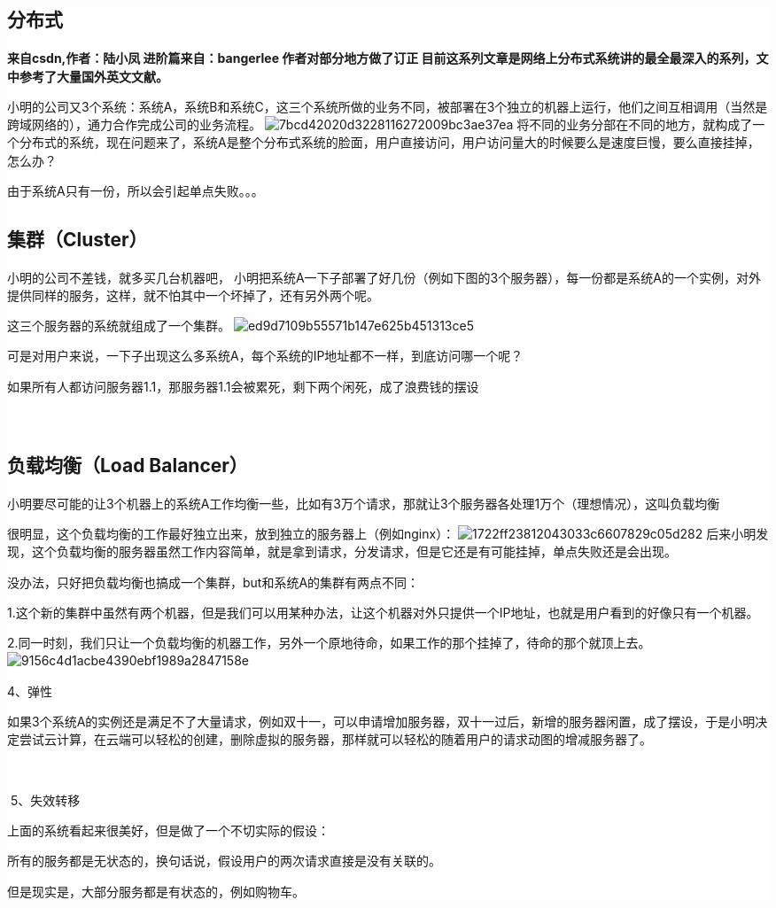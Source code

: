## 分布式
**来自csdn,作者：陆小凤
进阶篇来自：bangerlee
作者对部分地方做了订正
目前这系列文章是网络上分布式系统讲的最全最深入的系列，文中参考了大量国外英文文献。**

小明的公司又3个系统：系统A，系统B和系统C，这三个系统所做的业务不同，被部署在3个独立的机器上运行，他们之间互相调用（当然是跨域网络的），通力合作完成公司的业务流程。
![7bcd42020d3228116272009bc3ae37ea](分布式系统的一些基本概念.resources/4BCF7C3F-89B7-4428-B135-EC9F0F47AA8E.png)
将不同的业务分部在不同的地方，就构成了一个分布式的系统，现在问题来了，系统A是整个分布式系统的脸面，用户直接访问，用户访问量大的时候要么是速度巨慢，要么直接挂掉，怎么办？

由于系统A只有一份，所以会引起单点失败。。。



## 集群（Cluster）

小明的公司不差钱，就多买几台机器吧， 小明把系统A一下子部署了好几份（例如下图的3个服务器），每一份都是系统A的一个实例，对外提供同样的服务，这样，就不怕其中一个坏掉了，还有另外两个呢。

这三个服务器的系统就组成了一个集群。
![ed9d7109b55571b147e625b451313ce5](分布式系统的一些基本概念.resources/327ACC68-4D3E-4102-AFFA-7CC0A3A49803.png)

可是对用户来说，一下子出现这么多系统A，每个系统的IP地址都不一样，到底访问哪一个呢？

如果所有人都访问服务器1.1，那服务器1.1会被累死，剩下两个闲死，成了浪费钱的摆设

 

## 负载均衡（Load Balancer）

小明要尽可能的让3个机器上的系统A工作均衡一些，比如有3万个请求，那就让3个服务器各处理1万个（理想情况），这叫负载均衡

很明显，这个负载均衡的工作最好独立出来，放到独立的服务器上（例如nginx）：
![1722ff23812043033c6607829c05d282](分布式系统的一些基本概念.resources/6947A396-4ABB-4C41-A091-9BAF35FB1787.png)
后来小明发现，这个负载均衡的服务器虽然工作内容简单，就是拿到请求，分发请求，但是它还是有可能挂掉，单点失败还是会出现。

没办法，只好把负载均衡也搞成一个集群，but和系统A的集群有两点不同：

1.这个新的集群中虽然有两个机器，但是我们可以用某种办法，让这个机器对外只提供一个IP地址，也就是用户看到的好像只有一个机器。

2.同一时刻，我们只让一个负载均衡的机器工作，另外一个原地待命，如果工作的那个挂掉了，待命的那个就顶上去。
![9156c4d1acbe4390ebf1989a2847158e](分布式系统的一些基本概念.resources/582A307F-D858-4E36-9DD6-6A08D1E42CEE.png)

4、弹性

如果3个系统A的实例还是满足不了大量请求，例如双十一，可以申请增加服务器，双十一过后，新增的服务器闲置，成了摆设，于是小明决定尝试云计算，在云端可以轻松的创建，删除虚拟的服务器，那样就可以轻松的随着用户的请求动图的增减服务器了。

 

 5、失效转移

上面的系统看起来很美好，但是做了一个不切实际的假设：

所有的服务都是无状态的，换句话说，假设用户的两次请求直接是没有关联的。

但是现实是，大部分服务都是有状态的，例如购物车。

